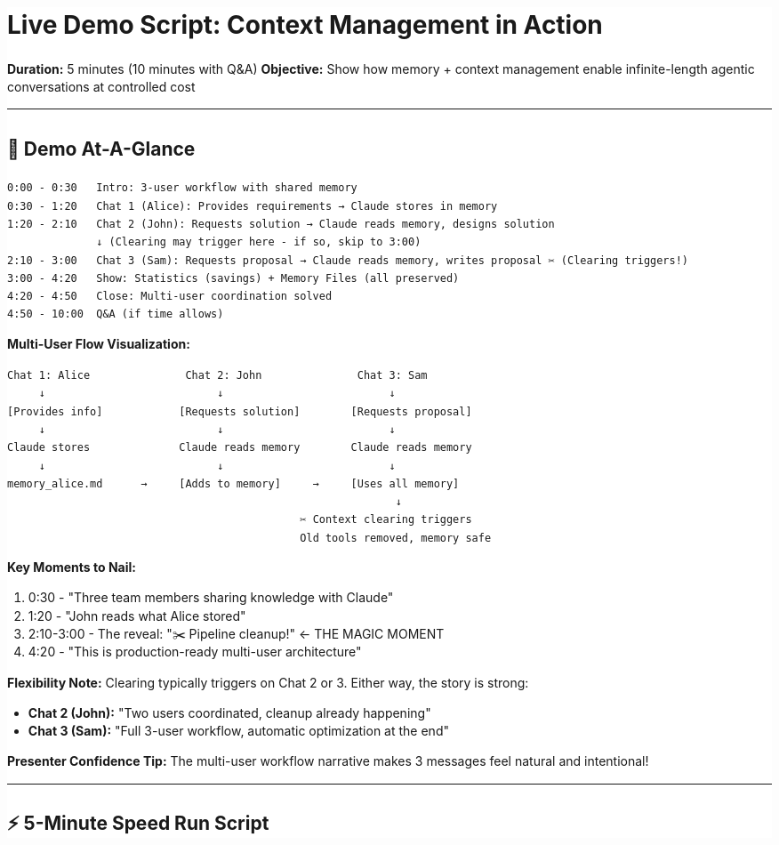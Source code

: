 # Live Demo Script: Context Management in Action

**Duration:** 5 minutes (10 minutes with Q&A)
**Objective:** Show how memory + context management enable infinite-length agentic conversations at controlled cost

---

## 🎯 Demo At-A-Glance

```
0:00 - 0:30   Intro: 3-user workflow with shared memory
0:30 - 1:20   Chat 1 (Alice): Provides requirements → Claude stores in memory
1:20 - 2:10   Chat 2 (John): Requests solution → Claude reads memory, designs solution
              ↓ (Clearing may trigger here - if so, skip to 3:00)
2:10 - 3:00   Chat 3 (Sam): Requests proposal → Claude reads memory, writes proposal ✂️ (Clearing triggers!)
3:00 - 4:20   Show: Statistics (savings) + Memory Files (all preserved)
4:20 - 4:50   Close: Multi-user coordination solved
4:50 - 10:00  Q&A (if time allows)
```

**Multi-User Flow Visualization:**
```
Chat 1: Alice               Chat 2: John               Chat 3: Sam
     ↓                           ↓                          ↓
[Provides info]            [Requests solution]        [Requests proposal]
     ↓                           ↓                          ↓
Claude stores              Claude reads memory        Claude reads memory
     ↓                           ↓                          ↓
memory_alice.md      →     [Adds to memory]     →     [Uses all memory]
                                                             ↓
                                              ✂️ Context clearing triggers
                                              Old tools removed, memory safe
```

**Key Moments to Nail:**
1. 0:30 - "Three team members sharing knowledge with Claude"
2. 1:20 - "John reads what Alice stored"
3. 2:10-3:00 - The reveal: "✂️ Pipeline cleanup!" ← THE MAGIC MOMENT
4. 4:20 - "This is production-ready multi-user architecture"

**Flexibility Note:** Clearing typically triggers on Chat 2 or 3. Either way, the story is strong:
- **Chat 2 (John):** "Two users coordinated, cleanup already happening"
- **Chat 3 (Sam):** "Full 3-user workflow, automatic optimization at the end"

**Presenter Confidence Tip:** The multi-user workflow narrative makes 3 messages feel natural and intentional!

---

## ⚡ 5-Minute Speed Run Script
